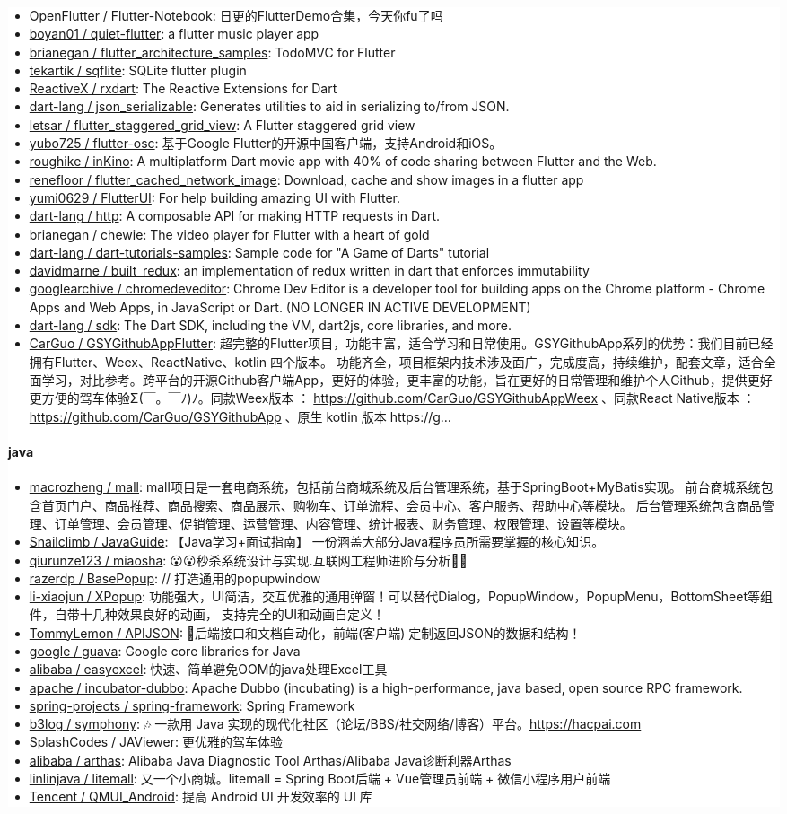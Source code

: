 * [OpenFlutter / Flutter-Notebook](https://github.com/OpenFlutter/Flutter-Notebook): 日更的FlutterDemo合集，今天你fu了吗
* [boyan01 / quiet-flutter](https://github.com/boyan01/quiet-flutter): a flutter music player app
* [brianegan / flutter_architecture_samples](https://github.com/brianegan/flutter_architecture_samples): TodoMVC for Flutter
* [tekartik / sqflite](https://github.com/tekartik/sqflite): SQLite flutter plugin
* [ReactiveX / rxdart](https://github.com/ReactiveX/rxdart): The Reactive Extensions for Dart
* [dart-lang / json_serializable](https://github.com/dart-lang/json_serializable): Generates utilities to aid in serializing to/from JSON.
* [letsar / flutter_staggered_grid_view](https://github.com/letsar/flutter_staggered_grid_view): A Flutter staggered grid view
* [yubo725 / flutter-osc](https://github.com/yubo725/flutter-osc): 基于Google Flutter的开源中国客户端，支持Android和iOS。
* [roughike / inKino](https://github.com/roughike/inKino): A multiplatform Dart movie app with 40% of code sharing between Flutter and the Web.
* [renefloor / flutter_cached_network_image](https://github.com/renefloor/flutter_cached_network_image): Download, cache and show images in a flutter app
* [yumi0629 / FlutterUI](https://github.com/yumi0629/FlutterUI): For help building amazing UI with Flutter.
* [dart-lang / http](https://github.com/dart-lang/http): A composable API for making HTTP requests in Dart.
* [brianegan / chewie](https://github.com/brianegan/chewie): The video player for Flutter with a heart of gold
* [dart-lang / dart-tutorials-samples](https://github.com/dart-lang/dart-tutorials-samples): Sample code for "A Game of Darts" tutorial
* [davidmarne / built_redux](https://github.com/davidmarne/built_redux): an implementation of redux written in dart that enforces immutability
* [googlearchive / chromedeveditor](https://github.com/googlearchive/chromedeveditor): Chrome Dev Editor is a developer tool for building apps on the Chrome platform - Chrome Apps and Web Apps, in JavaScript or Dart. (NO LONGER IN ACTIVE DEVELOPMENT)
* [dart-lang / sdk](https://github.com/dart-lang/sdk): The Dart SDK, including the VM, dart2js, core libraries, and more.
* [CarGuo / GSYGithubAppFlutter](https://github.com/CarGuo/GSYGithubAppFlutter): 超完整的Flutter项目，功能丰富，适合学习和日常使用。GSYGithubApp系列的优势：我们目前已经拥有Flutter、Weex、ReactNative、kotlin 四个版本。 功能齐全，项目框架内技术涉及面广，完成度高，持续维护，配套文章，适合全面学习，对比参考。跨平台的开源Github客户端App，更好的体验，更丰富的功能，旨在更好的日常管理和维护个人Github，提供更好更方便的驾车体验Σ(￣。￣ﾉ)ﾉ。同款Weex版本 ： https://github.com/CarGuo/GSYGithubAppWeex 、同款React Native版本 ： https://github.com/CarGuo/GSYGithubApp 、原生 kotlin 版本 https://g…

#### java
* [macrozheng / mall](https://github.com/macrozheng/mall): mall项目是一套电商系统，包括前台商城系统及后台管理系统，基于SpringBoot+MyBatis实现。 前台商城系统包含首页门户、商品推荐、商品搜索、商品展示、购物车、订单流程、会员中心、客户服务、帮助中心等模块。 后台管理系统包含商品管理、订单管理、会员管理、促销管理、运营管理、内容管理、统计报表、财务管理、权限管理、设置等模块。
* [Snailclimb / JavaGuide](https://github.com/Snailclimb/JavaGuide): 【Java学习+面试指南】 一份涵盖大部分Java程序员所需要掌握的核心知识。
* [qiurunze123 / miaosha](https://github.com/qiurunze123/miaosha): 😮😮秒杀系统设计与实现.互联网工程师进阶与分析🙋🐓
* [razerdp / BasePopup](https://github.com/razerdp/BasePopup): // 打造通用的popupwindow
* [li-xiaojun / XPopup](https://github.com/li-xiaojun/XPopup): 功能强大，UI简洁，交互优雅的通用弹窗！可以替代Dialog，PopupWindow，PopupMenu，BottomSheet等组件，自带十几种效果良好的动画， 支持完全的UI和动画自定义！
* [TommyLemon / APIJSON](https://github.com/TommyLemon/APIJSON): 🚀后端接口和文档自动化，前端(客户端) 定制返回JSON的数据和结构！
* [google / guava](https://github.com/google/guava): Google core libraries for Java
* [alibaba / easyexcel](https://github.com/alibaba/easyexcel): 快速、简单避免OOM的java处理Excel工具
* [apache / incubator-dubbo](https://github.com/apache/incubator-dubbo): Apache Dubbo (incubating) is a high-performance, java based, open source RPC framework.
* [spring-projects / spring-framework](https://github.com/spring-projects/spring-framework): Spring Framework
* [b3log / symphony](https://github.com/b3log/symphony): 🎶 一款用 Java 实现的现代化社区（论坛/BBS/社交网络/博客）平台。https://hacpai.com
* [SplashCodes / JAViewer](https://github.com/SplashCodes/JAViewer): 更优雅的驾车体验
* [alibaba / arthas](https://github.com/alibaba/arthas): Alibaba Java Diagnostic Tool Arthas/Alibaba Java诊断利器Arthas
* [linlinjava / litemall](https://github.com/linlinjava/litemall): 又一个小商城。litemall = Spring Boot后端 + Vue管理员前端 + 微信小程序用户前端
* [Tencent / QMUI_Android](https://github.com/Tencent/QMUI_Android): 提高 Android UI 开发效率的 UI 库